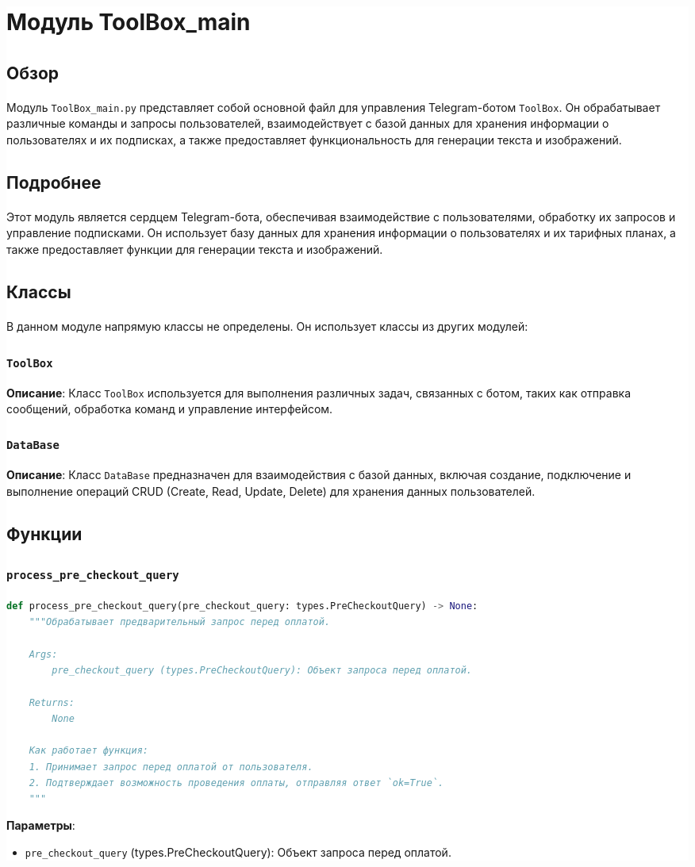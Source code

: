# Модуль ToolBox_main
## Обзор

Модуль `ToolBox_main.py` представляет собой основной файл для управления Telegram-ботом `ToolBox`. 
Он обрабатывает различные команды и запросы пользователей, взаимодействует с базой данных для хранения информации о пользователях и их подписках, 
а также предоставляет функциональность для генерации текста и изображений.

## Подробнее

Этот модуль является сердцем Telegram-бота, обеспечивая взаимодействие с пользователями, обработку их запросов и управление подписками.
Он использует базу данных для хранения информации о пользователях и их тарифных планах, а также предоставляет функции для генерации текста и изображений.

## Классы

В данном модуле напрямую классы не определены. Он использует классы из других модулей:
### `ToolBox`

**Описание**: Класс `ToolBox` используется для выполнения различных задач, связанных с ботом, таких как отправка сообщений, обработка команд и управление интерфейсом.

### `DataBase`

**Описание**: Класс `DataBase` предназначен для взаимодействия с базой данных, включая создание, подключение и выполнение операций CRUD (Create, Read, Update, Delete) для хранения данных пользователей.

## Функции

### `process_pre_checkout_query`

```python
def process_pre_checkout_query(pre_checkout_query: types.PreCheckoutQuery) -> None:
    """Обрабатывает предварительный запрос перед оплатой.

    Args:
        pre_checkout_query (types.PreCheckoutQuery): Объект запроса перед оплатой.

    Returns:
        None

    Как работает функция:
    1. Принимает запрос перед оплатой от пользователя.
    2. Подтверждает возможность проведения оплаты, отправляя ответ `ok=True`.
    """
```
**Параметры**:
- `pre_checkout_query` (types.PreCheckoutQuery): Объект запроса перед оплатой.
